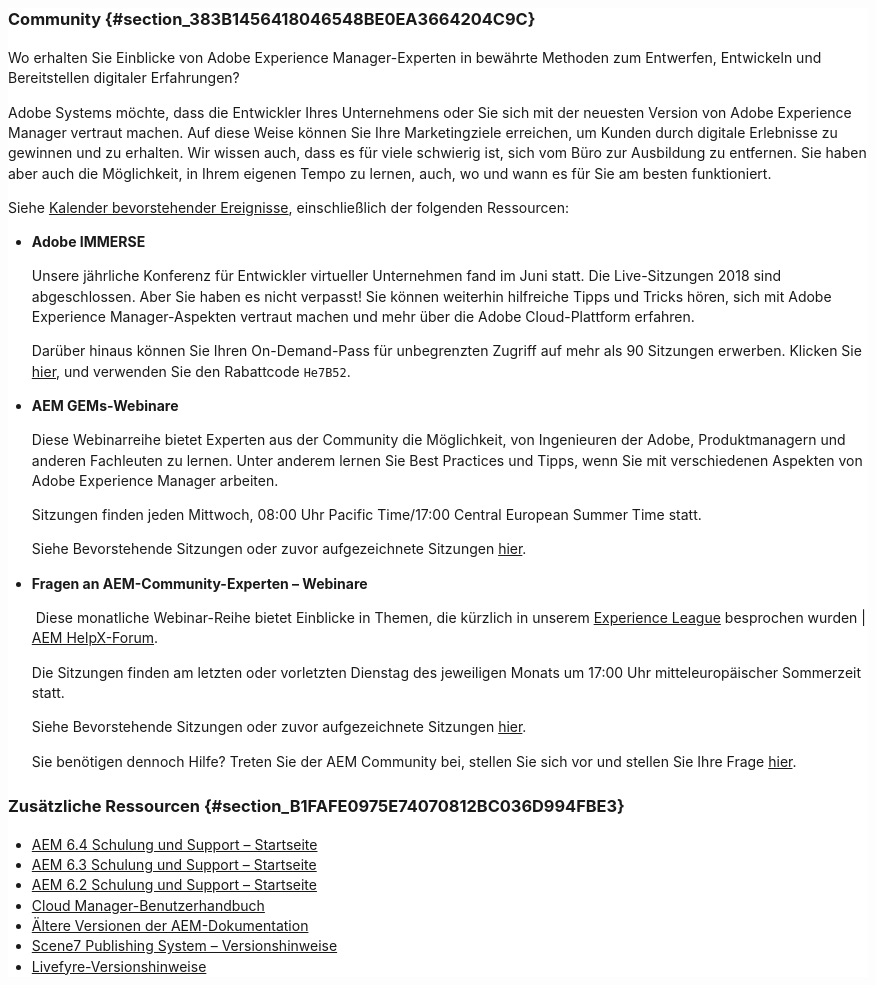 ### Community {#section_383B1456418046548BE0EA3664204C9C}

Wo erhalten Sie Einblicke von Adobe Experience Manager-Experten in bewährte Methoden zum Entwerfen, Entwickeln und Bereitstellen digitaler Erfahrungen?

Adobe Systems möchte, dass die Entwickler Ihres Unternehmens oder Sie sich mit der neuesten Version von Adobe Experience Manager vertraut machen. Auf diese Weise können Sie Ihre Marketingziele erreichen, um Kunden durch digitale Erlebnisse zu gewinnen und zu erhalten. Wir wissen auch, dass es für viele schwierig ist, sich vom Büro zur Ausbildung zu entfernen. Sie haben aber auch die Möglichkeit, in Ihrem eigenen Tempo zu lernen, auch, wo und wann es für Sie am besten funktioniert.

Siehe [Kalender bevorstehender Ereignisse](https://www.meetup.com/AEM-Technologist-Group/events/calendar/), einschließlich der folgenden Ressourcen:

* **Adobe IMMERSE**

   Unsere jährliche Konferenz für Entwickler virtueller Unternehmen fand im Juni statt. Die Live-Sitzungen 2018 sind abgeschlossen. Aber Sie haben es nicht verpasst! Sie können weiterhin hilfreiche Tipps und Tricks hören, sich mit Adobe Experience Manager-Aspekten vertraut machen und mehr über die Adobe Cloud-Plattform erfahren.

   Darüber hinaus können Sie Ihren On-Demand-Pass für unbegrenzten Zugriff auf mehr als 90 Sitzungen erwerben. Klicken Sie [hier](https://immerse18.adobe-devs.adobeevents.com/register/), und verwenden Sie den Rabattcode `He7B52`.

* **AEM GEMs-Webinare**

   Diese Webinarreihe bietet Experten aus der Community die Möglichkeit, von Ingenieuren der Adobe, Produktmanagern und anderen Fachleuten zu lernen. Unter anderem lernen Sie Best Practices und Tipps, wenn Sie mit verschiedenen Aspekten von Adobe Experience Manager arbeiten.

   Sitzungen finden jeden Mittwoch, 08:00 Uhr Pacific Time/17:00 Central European Summer Time statt.

   Siehe Bevorstehende Sitzungen oder zuvor aufgezeichnete Sitzungen [hier](https://helpx.adobe.com/de/experience-manager/kt/eseminars/gems/aem-index.html).

* **Fragen an AEM-Community-Experten – Webinare**

    Diese monatliche Webinar-Reihe bietet Einblicke in Themen, die kürzlich in unserem [Experience League](https://landing.adobe.com/experience-league/) besprochen wurden | [AEM HelpX-Forum](https://forums.adobe.com/community/experience-cloud/marketing-cloud/experience-manager).

   Die Sitzungen finden am letzten oder vorletzten Dienstag des jeweiligen Monats um 17:00 Uhr mitteleuropäischer Sommerzeit statt.

   Siehe Bevorstehende Sitzungen oder zuvor aufgezeichnete Sitzungen [hier](https://helpx.adobe.com/experience-manager/kt/eseminars/ask-the-expert/atace-index.html).

   Sie benötigen dennoch Hilfe? Treten Sie der AEM Community bei, stellen Sie sich vor und stellen Sie Ihre Frage [hier](https://forums.adobe.com/message/9643186?cid=AEMNewCommInvite13June_MU_1).

### Zusätzliche Ressourcen {#section_B1FAFE0975E74070812BC036D994FBE3}

* [AEM 6.4 Schulung und Support – Startseite](https://helpx.adobe.com/de/support/experience-manager/6-4.html)
* [AEM 6.3 Schulung und Support – Startseite](https://helpx.adobe.com/de/support/experience-manager/6-3.html)
* [AEM 6.2 Schulung und Support – Startseite](https://helpx.adobe.com/de/support/experience-manager/6-2.html)
* [Cloud Manager-Benutzerhandbuch](https://docs.adobe.com/content/help/de-DE/experience-manager-cloud-manager/using/introduction-to-cloud-manager.html)
* [Ältere Versionen der AEM-Dokumentation](https://helpx.adobe.com/de/experience-manager/aem-previous-versions.html)
* [Scene7 Publishing System – Versionshinweise](https://docs.adobe.com/content/help/de-DE/dynamic-media-developer-resources/release-notes/s7rn2017.html)
* [Livefyre-Versionshinweise](https://marketing.adobe.com/resources/help/en_US/livefyre/)
